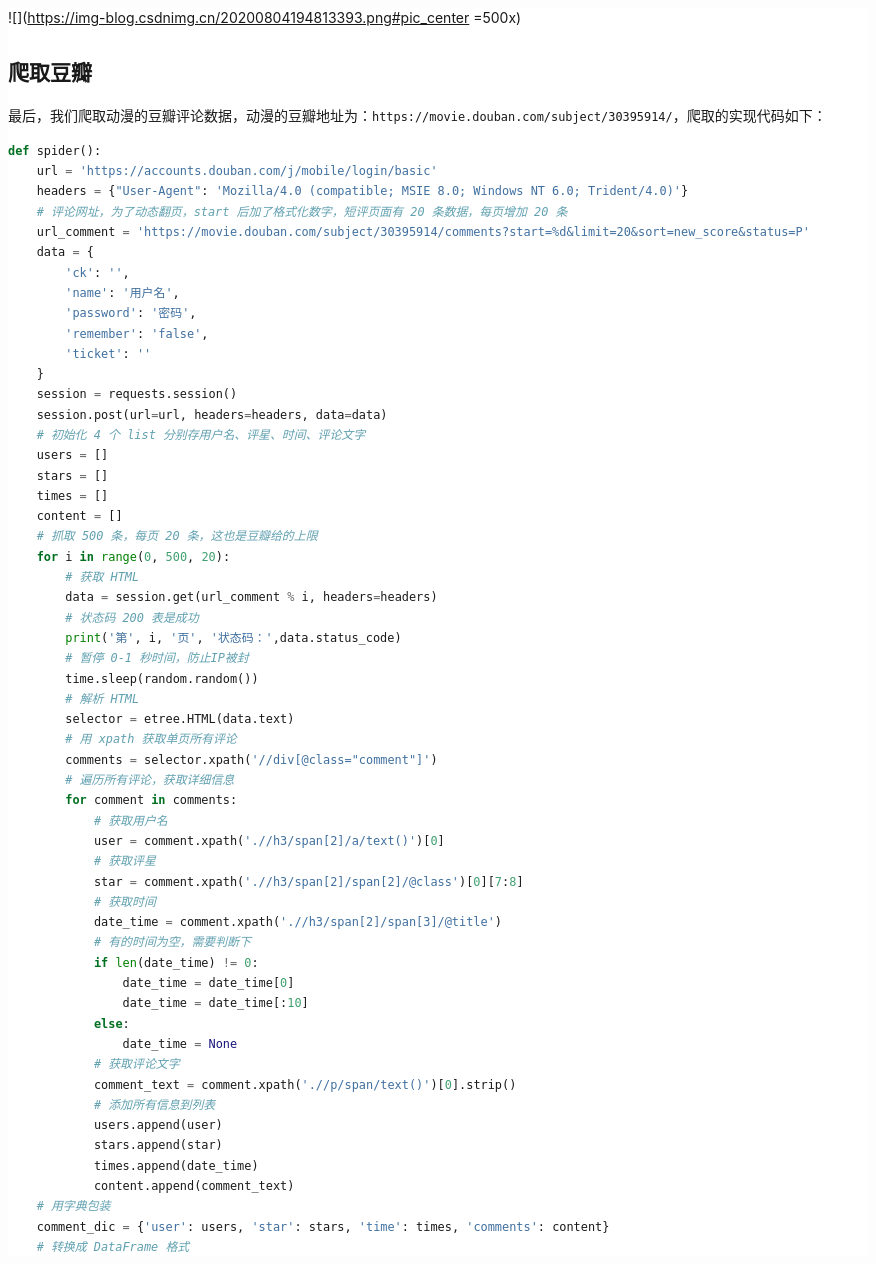 ![](https://img-blog.csdnimg.cn/20200804194813393.png#pic_center =500x)

## 爬取豆瓣

最后，我们爬取动漫的豆瓣评论数据，动漫的豆瓣地址为：`https://movie.douban.com/subject/30395914/`，爬取的实现代码如下：

```python
def spider():
    url = 'https://accounts.douban.com/j/mobile/login/basic'
    headers = {"User-Agent": 'Mozilla/4.0 (compatible; MSIE 8.0; Windows NT 6.0; Trident/4.0)'}
    # 评论网址，为了动态翻页，start 后加了格式化数字，短评页面有 20 条数据，每页增加 20 条
    url_comment = 'https://movie.douban.com/subject/30395914/comments?start=%d&limit=20&sort=new_score&status=P'
    data = {
        'ck': '',
        'name': '用户名',
        'password': '密码',
        'remember': 'false',
        'ticket': ''
    }
    session = requests.session()
    session.post(url=url, headers=headers, data=data)
    # 初始化 4 个 list 分别存用户名、评星、时间、评论文字
    users = []
    stars = []
    times = []
    content = []
    # 抓取 500 条，每页 20 条，这也是豆瓣给的上限
    for i in range(0, 500, 20):
        # 获取 HTML
        data = session.get(url_comment % i, headers=headers)
        # 状态码 200 表是成功
        print('第', i, '页', '状态码：',data.status_code)
        # 暂停 0-1 秒时间，防止IP被封
        time.sleep(random.random())
        # 解析 HTML
        selector = etree.HTML(data.text)
        # 用 xpath 获取单页所有评论
        comments = selector.xpath('//div[@class="comment"]')
        # 遍历所有评论，获取详细信息
        for comment in comments:
            # 获取用户名
            user = comment.xpath('.//h3/span[2]/a/text()')[0]
            # 获取评星
            star = comment.xpath('.//h3/span[2]/span[2]/@class')[0][7:8]
            # 获取时间
            date_time = comment.xpath('.//h3/span[2]/span[3]/@title')
            # 有的时间为空，需要判断下
            if len(date_time) != 0:
                date_time = date_time[0]
                date_time = date_time[:10]
            else:
                date_time = None
            # 获取评论文字
            comment_text = comment.xpath('.//p/span/text()')[0].strip()
            # 添加所有信息到列表
            users.append(user)
            stars.append(star)
            times.append(date_time)
            content.append(comment_text)
    # 用字典包装
    comment_dic = {'user': users, 'star': stars, 'time': times, 'comments': content}
    # 转换成 DataFrame 格式
```